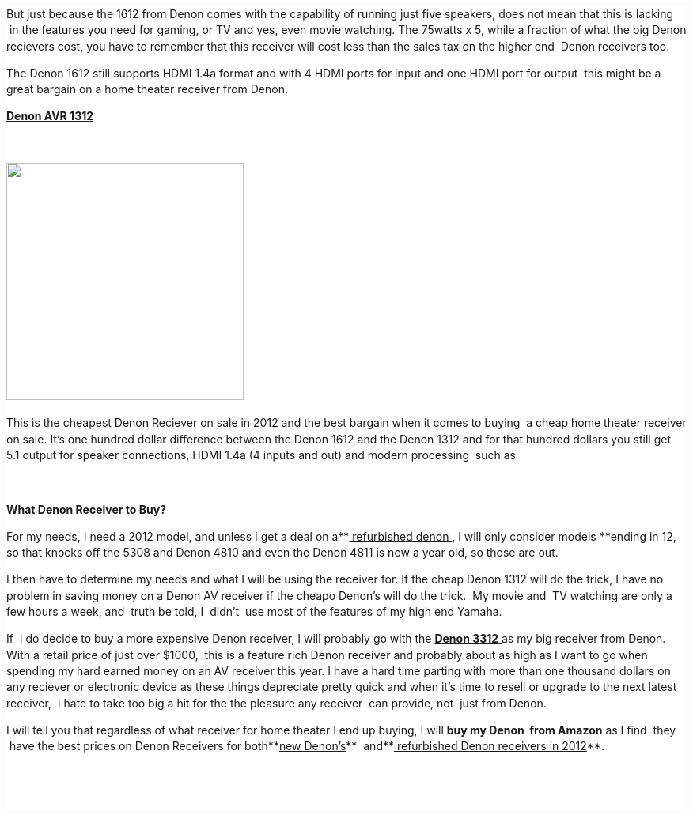 But just because the 1612 from Denon comes with the capability of running just five speakers, does not mean that this is lacking  in the features you need for gaming, or TV and yes, even movie watching. The 75watts x 5, while a fraction of what the big Denon recievers cost, you have to remember that this receiver will cost less than the sales tax on the higher end  Denon receivers too.

The Denon 1612 still supports HDMI 1.4a format and with 4 HDMI ports for input and one HDMI port for output  this might be a great bargain on a home theater receiver from Denon.

[**Denon AVR 1312**][12]

&nbsp;

[<img class="alignleft size-full wp-image-4000" title="Denon1312" alt="" src="http://www.ramseeker.com/wp-content/uploads/2012/01/Denon1312.jpg" width="300" height="300" />][12]

This is the cheapest Denon Reciever on sale in 2012 and the best bargain when it comes to buying  a cheap home theater receiver on sale. It&#8217;s one hundred dollar difference between the Denon 1612 and the Denon 1312 and for that hundred dollars you still get 5.1 output for speaker connections, HDMI 1.4a (4 inputs and out) and modern processing  such as

&nbsp;

**What Denon Receiver to Buy?**

For my needs, I need a 2012 model, and unless I get a deal on a**[ refurbished denon ][13], i will only consider models **ending in 12, so that knocks off the 5308 and Denon 4810 and even the Denon 4811 is now a year old, so those are out.

I then have to determine my needs and what I will be using the receiver for. If the cheap Denon 1312 will do the trick, I have no problem in saving money on a Denon AV receiver if the cheapo Denon&#8217;s will do the trick.  My movie and  TV watching are only a few hours a week, and  truth be told, I  didn&#8217;t  use most of the features of my high end Yamaha.

If  I do decide to buy a more expensive Denon receiver, I will probably go with the [**Denon 3312** ][5]as my big receiver from Denon. With a retail price of just over $1000,  this is a feature rich Denon receiver and probably about as high as I want to go when spending my hard earned money on an AV receiver this year. I have a hard time parting with more than one thousand dollars on any reciever or electronic device as these things depreciate pretty quick and when it&#8217;s time to resell or upgrade to the next latest receiver,  I hate to take too big a hit for the the pleasure any receiver  can provide, not  just from Denon.

I will tell you that regardless of what receiver for home theater I end up buying, I will **buy my Denon  from Amazon** as I find  they  have the best prices on Denon Receivers for both**[new Denon&#8217;s][14]**  and**[ refurbished Denon receivers in 2012][13]**.

&nbsp;

&nbsp;

 [1]: http://usa.yamaha.com/en/products/audio-visual/hifi-components/stereo-receivers/rx-v2400_black__u/?mode=model
 [2]: http://www.amazon.com/gp/product/B001NNUBNY/ref=as_li_ss_tl?ie=UTF8&tag=ramseeker-20&linkCode=as2&camp=1789&creative=390957&creativeASIN=B001NNUBNY
 [3]: http://www.amazon.com/gp/product/B002PHM9JQ/ref=as_li_ss_tl?ie=UTF8&tag=ramseeker-20&linkCode=as2&camp=1789&creative=390957&creativeASIN=B002PHM9JQ
 [4]: http://www.amazon.com/gp/product/B0042KVX2S/ref=as_li_ss_tl?ie=UTF8&tag=ramseeker-20&linkCode=as2&camp=1789&creative=390957&creativeASIN=B0042KVX2S
 [5]: http://www.amazon.com/gp/product/B004Z50L6E/ref=as_li_ss_tl?ie=UTF8&tag=ramseeker-20&linkCode=as2&camp=1789&creative=390957&creativeASIN=B004Z50L6E
 [6]: http://www.amazon.com/gp/product/B004Z0S7JW/ref=as_li_ss_tl?ie=UTF8&tag=ramseeker-20&linkCode=as2&camp=1789&creative=390957&creativeASIN=B004Z0S7JW
 [7]: http://www.amazon.com/gp/product/B004Z0S7OM/ref=as_li_ss_tl?ie=UTF8&tag=ramseeker-20&linkCode=as2&camp=1789&creative=390957&creativeASIN=B004Z0S7OM
 [8]: http://www.amazon.com/mn/search/?_encoding=UTF8&x=0&tag=ramseeker-20&linkCode=ur2&y=0&camp=1789&creative=390957&field-keywords=LCD%20TV&url=search-alias%3Daps
 [9]: http://www.amazon.com/gp/product/B004U403XQ/ref=as_li_ss_tl?ie=UTF8&tag=ramseeker-20&linkCode=as2&camp=1789&creative=390957&creativeASIN=B004U403XQ
 [10]: http://www.amazon.com/gp/product/B004ZP72MU/ref=as_li_ss_tl?ie=UTF8&tag=ramseeker-20&linkCode=as2&camp=1789&creative=390957&creativeASIN=B004ZP72MU
 [11]: http://www.amazon.com/gp/product/B004U403WM/ref=as_li_ss_tl?ie=UTF8&tag=ramseeker-20&linkCode=as2&camp=1789&creative=390957&creativeASIN=B004U403WM
 [12]: http://www.amazon.com/gp/product/B004U403S6/ref=as_li_ss_tl?ie=UTF8&tag=ramseeker-20&linkCode=as2&camp=1789&creative=390957&creativeASIN=B004U403S6
 [13]: http://www.amazon.com/mn/search/?_encoding=UTF8&tag=ramseeker-20&linkCode=ur2&camp=1789&creative=390957&field-keywords=refurbished%20denon%20receiver&url=search-alias%3Daps&sprefix=refurbished%20denon%2Caps%2C160
 [14]: http://www.amazon.com/mn/search/?_encoding=UTF8&tag=ramseeker-20&linkCode=ur2&camp=1789&creative=390957&field-keywords=refurbished%20denon%20receiver&url=search-alias%3Daps&sprefix=refurbished%20denon%2Caps%2C160#/ref=nb_sb_noss_1?url=search-alias=aps